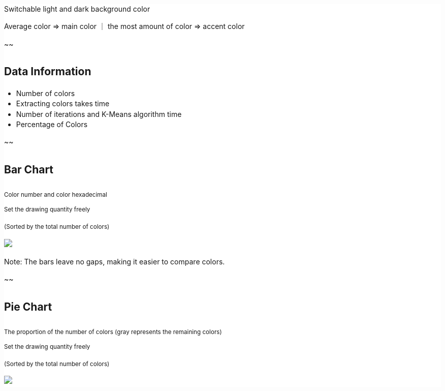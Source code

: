 Switchable light and dark background color

<i class="ri-contrast-drop-line"></i>
<i class="ri-swap-line"></i>

Average color => main color ｜ the most amount of color => accent color

</small>

~~

## Data Information

- Number of colors
- Extracting colors takes time
- Number of iterations and K-Means algorithm time
- Percentage of Colors

<i class="ri-numbers-line"></i>
<i class="ri-timer-line"></i>
<i class="ri-calculator-line"></i>
<i class="ri-percent-line"></i>

~~

## Bar Chart

### <i class="ri-bar-chart-2-line"></i>

<small>
Color number and color hexadecimal

Set the drawing quantity freely

(Sorted by the total number of colors)
</small>

<a href="https://sm.ms/image/dhIETq4Q2DozpUj" target="_blank"><img width="600" src="https://i.loli.net/2020/11/30/dhIETq4Q2DozpUj.png" ></a>

Note: The bars leave no gaps, making it easier to compare colors.

~~

## Pie Chart

### <i class="ri-pie-chart-line"></i>

<small>
The proportion of the number of colors (gray represents the remaining colors)

Set the drawing quantity freely

(Sorted by the total number of colors)
</small>

<a href="https://sm.ms/image/KUZCicPDE67Iahv" target="_blank"><img width="300" src="https://i.loli.net/2020/11/30/KUZCicPDE67Iahv.png" ></a>
